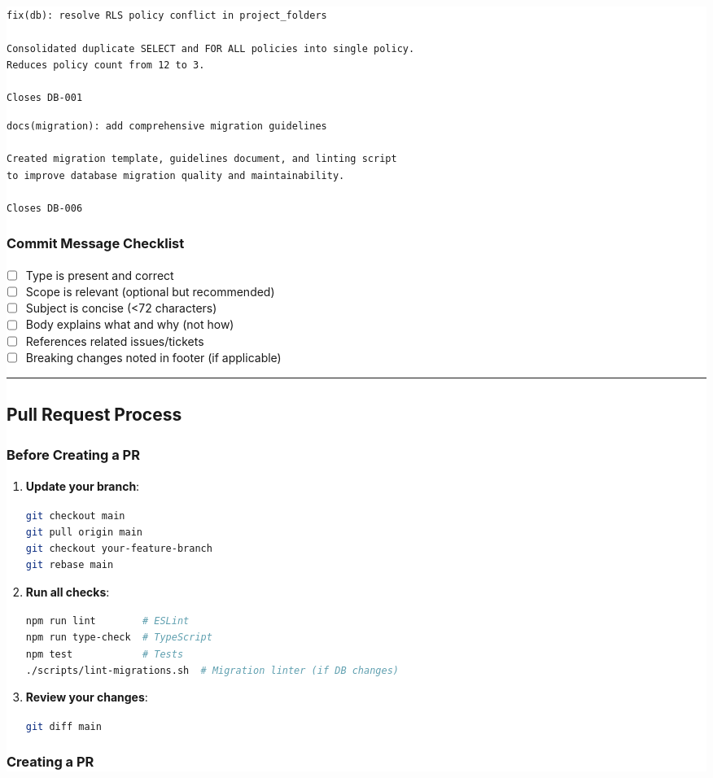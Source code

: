 ```
fix(db): resolve RLS policy conflict in project_folders

Consolidated duplicate SELECT and FOR ALL policies into single policy.
Reduces policy count from 12 to 3.

Closes DB-001
```

```
docs(migration): add comprehensive migration guidelines

Created migration template, guidelines document, and linting script
to improve database migration quality and maintainability.

Closes DB-006
```

### Commit Message Checklist

- [ ] Type is present and correct
- [ ] Scope is relevant (optional but recommended)
- [ ] Subject is concise (<72 characters)
- [ ] Body explains what and why (not how)
- [ ] References related issues/tickets
- [ ] Breaking changes noted in footer (if applicable)

---

## Pull Request Process

### Before Creating a PR

1. **Update your branch**:
   ```bash
   git checkout main
   git pull origin main
   git checkout your-feature-branch
   git rebase main
   ```

2. **Run all checks**:
   ```bash
   npm run lint        # ESLint
   npm run type-check  # TypeScript
   npm test            # Tests
   ./scripts/lint-migrations.sh  # Migration linter (if DB changes)
   ```

3. **Review your changes**:
   ```bash
   git diff main
   ```

### Creating a PR

